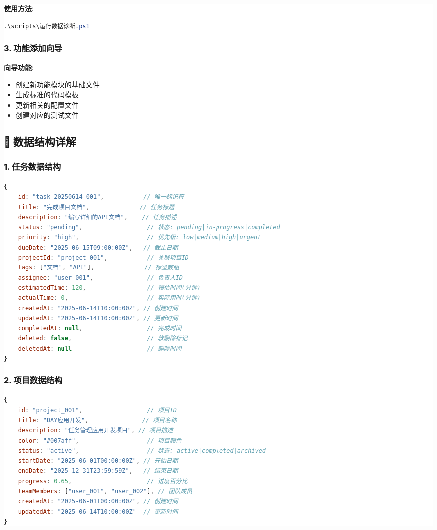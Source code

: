 **使用方法**:
```powershell
.\scripts\运行数据诊断.ps1
```

### 3. 功能添加向导

**向导功能**:
- 创建新功能模块的基础文件
- 生成标准的代码模板
- 更新相关的配置文件
- 创建对应的测试文件

## 📝 数据结构详解

### 1. 任务数据结构
```javascript
{
    id: "task_20250614_001",           // 唯一标识符
    title: "完成项目文档",              // 任务标题
    description: "编写详细的API文档",    // 任务描述
    status: "pending",                  // 状态: pending|in-progress|completed
    priority: "high",                   // 优先级: low|medium|high|urgent
    dueDate: "2025-06-15T09:00:00Z",   // 截止日期
    projectId: "project_001",           // 关联项目ID
    tags: ["文档", "API"],              // 标签数组
    assignee: "user_001",               // 负责人ID
    estimatedTime: 120,                 // 预估时间(分钟)
    actualTime: 0,                      // 实际用时(分钟)
    createdAt: "2025-06-14T10:00:00Z", // 创建时间
    updatedAt: "2025-06-14T10:00:00Z", // 更新时间
    completedAt: null,                  // 完成时间
    deleted: false,                     // 软删除标记
    deletedAt: null                     // 删除时间
}
```

### 2. 项目数据结构
```javascript
{
    id: "project_001",                  // 项目ID
    title: "DAY应用开发",               // 项目名称
    description: "任务管理应用开发项目", // 项目描述
    color: "#007aff",                   // 项目颜色
    status: "active",                   // 状态: active|completed|archived
    startDate: "2025-06-01T00:00:00Z", // 开始日期
    endDate: "2025-12-31T23:59:59Z",   // 结束日期
    progress: 0.65,                     // 进度百分比
    teamMembers: ["user_001", "user_002"], // 团队成员
    createdAt: "2025-06-01T00:00:00Z", // 创建时间
    updatedAt: "2025-06-14T10:00:00Z"  // 更新时间
}
```
